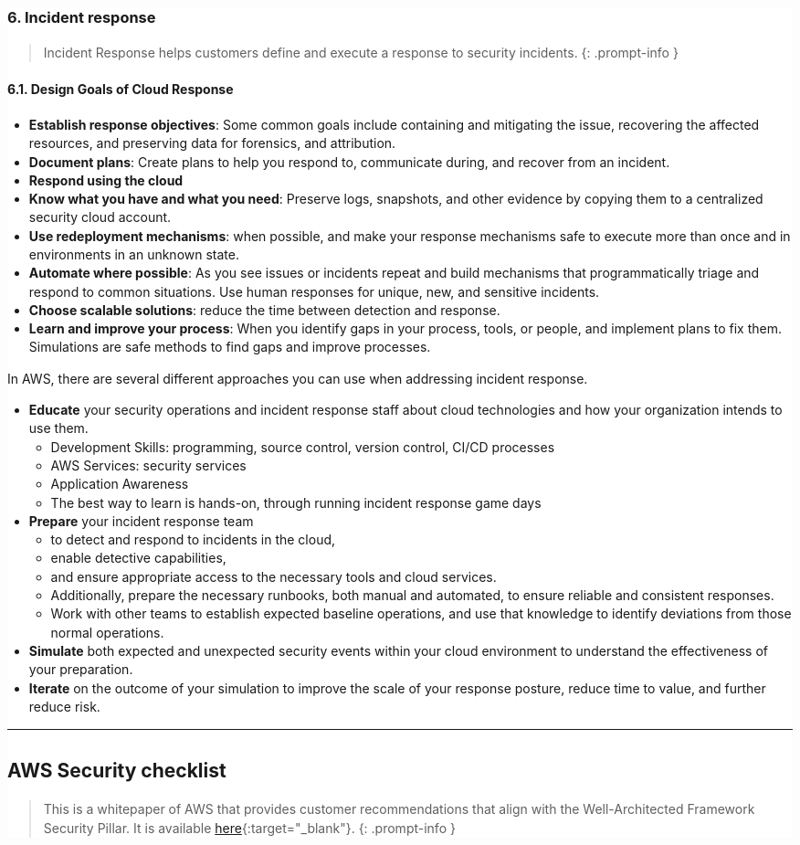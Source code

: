 ### 6. Incident response

> Incident Response helps customers define and execute a response to security incidents.
{: .prompt-info }

#### 6.1. Design Goals of Cloud Response

- **Establish response objectives**: Some common goals include containing and mitigating the issue, recovering the affected resources, and preserving data for forensics, and attribution.
- **Document plans**: Create plans to help you respond to, communicate during, and recover from an incident.
- **Respond using the cloud**
- **Know what you have and what you need**: Preserve logs, snapshots, and other evidence by copying them to a centralized security cloud account.
- **Use redeployment mechanisms**: when possible, and make your response mechanisms safe to execute more than once and in environments in an unknown state.
- **Automate where possible**: As you see issues or incidents repeat and build mechanisms that programmatically triage and respond to common situations. Use human responses for unique, new, and sensitive incidents.
- **Choose scalable solutions**: reduce the time between detection and response.
- **Learn and improve your process**: When you identify gaps in your process, tools, or people, and implement plans to fix them. Simulations are safe methods to find gaps and improve processes.

In AWS, there are several different approaches you can use when addressing incident response.

- **Educate** your security operations and incident response staff about cloud technologies and how your organization intends to use them.
  - Development Skills: programming, source control, version control, CI/CD processes
  - AWS Services: security services
  - Application Awareness
  - The best way to learn is hands-on, through running incident response game days
- **Prepare** your incident response team
  - to detect and respond to incidents in the cloud,
  - enable detective capabilities,
  - and ensure appropriate access to the necessary tools and cloud services.
  - Additionally, prepare the necessary runbooks, both manual and automated, to ensure reliable and consistent responses.
  - Work with other teams to establish expected baseline operations, and use that knowledge to identify deviations from those normal operations.
- **Simulate** both expected and unexpected security events within your cloud environment to understand the effectiveness of your preparation.
- **Iterate** on the outcome of your simulation to improve the scale of your response posture, reduce time to value, and further reduce risk.

---

## AWS Security checklist

> This is a whitepaper of AWS that provides customer recommendations that align with the Well-Architected Framework Security Pillar. It is available [here](https://d1.awsstatic.com/whitepapers/Security/AWS_Security_Checklist.pdf?did=wp_card&trk=wp_card){:target="_blank"}.
{: .prompt-info }
